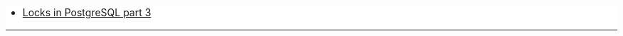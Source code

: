 - [Locks in PostgreSQL part 3](https://dev.to/mahmoudhossam917/postgresql-locks-part-3-3481#:~:text=The%20FOR%20SHARE%20lock%20mode%20in%20PostgreSQL,ensuring%20data%20consistency%20without%20blocking%20other%20readers)

---

[^fn-nth-1]: [PSQLでSerializable隔離レベルを使うのが怖いですか？](https://velog.io/@jaquan1227/PSQL-%E3%81%A7-Serializable-%E9%9A%94%E9%9B%A2%E3%83%AC%E3%83%99%E3%83%AB%E3%82%92%E4%BD%BF%E3%81%86%E3%81%AE%E3%81%8C%E6%80%96%E3%81%84%E3%81%A7%E3%81%99%E3%81%8B)

